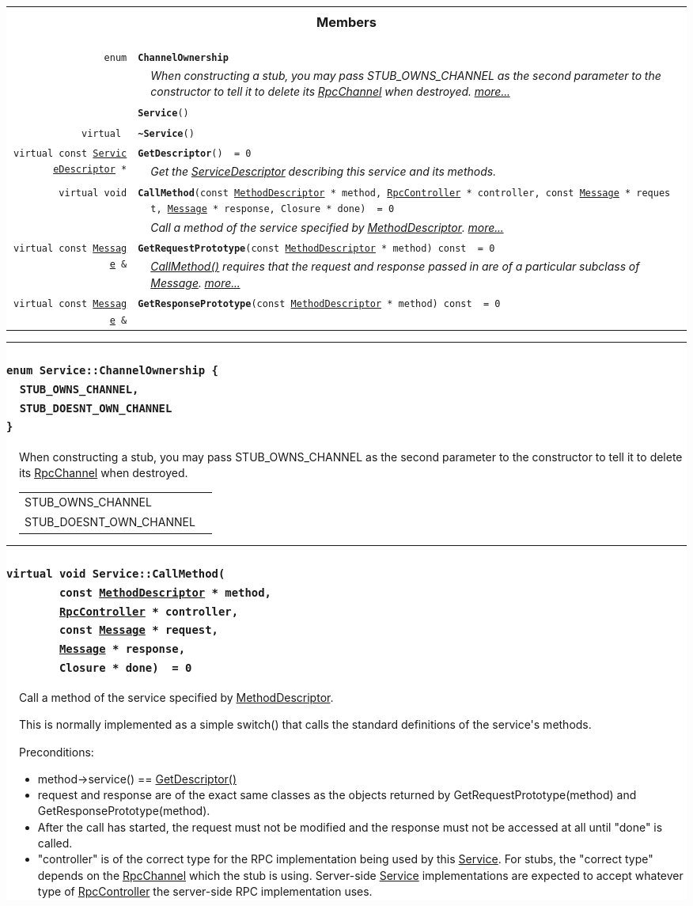 <table><tr><th colspan="2"><h3 style="margin-top: 4px">Members</h3></th></tr><tr><td style="border-right-width: 0px; text-align: right;"><code>enum</code></td><td style="border-left-width: 0px"id="Service.ChannelOwnership"><div style="padding-left: 16px; text-indent: -16px"><code><b>ChannelOwnership</b></code></div><div style="font-style: italic; margin-top: 4px; margin-left: 16px;">When constructing a stub, you may pass STUB_OWNS_CHANNEL as the second parameter to the constructor to tell it to delete its <a href='#RpcChannel'>RpcChannel</a> when destroyed.  <a href="#Service.ChannelOwnership.details">more...</a></div></td></tr><tr><td style="border-right-width: 0px; text-align: right;"><code></code></td><td style="border-left-width: 0px"id="Service.Service"><div style="padding-left: 16px; text-indent: -16px"><code><b>Service</b>()</code></div></td></tr><tr><td style="border-right-width: 0px; text-align: right;"><code>virtual </code></td><td style="border-left-width: 0px"id="Service.~Service"><div style="padding-left: 16px; text-indent: -16px"><code><b>~Service</b>()</code></div></td></tr><tr><td style="border-right-width: 0px; text-align: right;"><code>virtual const <a href='google.protobuf.descriptor#ServiceDescriptor'>ServiceDescriptor</a> *</code></td><td style="border-left-width: 0px"id="Service.GetDescriptor"><div style="padding-left: 16px; text-indent: -16px"><code><b>GetDescriptor</b>()  = 0</code></div><div style="font-style: italic; margin-top: 4px; margin-left: 16px;">Get the <a href='google.protobuf.descriptor#ServiceDescriptor'>ServiceDescriptor</a> describing this service and its methods. </div></td></tr><tr><td style="border-right-width: 0px; text-align: right;"><code>virtual void</code></td><td style="border-left-width: 0px"id="Service.CallMethod"><div style="padding-left: 16px; text-indent: -16px"><code><b>CallMethod</b>(const <a href='google.protobuf.descriptor#MethodDescriptor'>MethodDescriptor</a> * method, <a href='#RpcController'>RpcController</a> * controller, const <a href='google.protobuf.message#Message'>Message</a> * request, <a href='google.protobuf.message#Message'>Message</a> * response, Closure * done)  = 0</code></div><div style="font-style: italic; margin-top: 4px; margin-left: 16px;">Call a method of the service specified by <a href='google.protobuf.descriptor#MethodDescriptor'>MethodDescriptor</a>.  <a href="#Service.CallMethod.details">more...</a></div></td></tr><tr><td style="border-right-width: 0px; text-align: right;"><code>virtual const <a href='google.protobuf.message#Message'>Message</a> &amp;</code></td><td style="border-left-width: 0px"id="Service.GetRequestPrototype"><div style="padding-left: 16px; text-indent: -16px"><code><b>GetRequestPrototype</b>(const <a href='google.protobuf.descriptor#MethodDescriptor'>MethodDescriptor</a> * method) const  = 0</code></div><div style="font-style: italic; margin-top: 4px; margin-left: 16px;"><a href='#Service.CallMethod'>CallMethod()</a> requires that the request and response passed in are of a particular subclass of <a href='google.protobuf.message#Message'>Message</a>.  <a href="#Service.GetRequestPrototype.details">more...</a></div></td></tr><tr><td style="border-right-width: 0px; text-align: right;"><code>virtual const <a href='google.protobuf.message#Message'>Message</a> &amp;</code></td><td style="border-left-width: 0px"id="Service.GetResponsePrototype"><div style="padding-left: 16px; text-indent: -16px"><code><b>GetResponsePrototype</b>(const <a href='google.protobuf.descriptor#MethodDescriptor'>MethodDescriptor</a> * method) const  = 0</code></div></td></tr></table> <hr><h3 id="Service.ChannelOwnership.details"><code>enum Service::ChannelOwnership {<br>&nbsp;&nbsp;STUB_OWNS_CHANNEL,<br>&nbsp;&nbsp;STUB_DOESNT_OWN_CHANNEL<br>}</code></h3><div style="margin-left: 16px"><p>When constructing a stub, you may pass STUB_OWNS_CHANNEL as the second parameter to the constructor to tell it to delete its <a href='#RpcChannel'>RpcChannel</a> when destroyed. </p><table><tr><td>STUB_OWNS_CHANNEL</td><td></td></tr><tr><td>STUB_DOESNT_OWN_CHANNEL</td><td></td></tr></table></div> <hr><h3 id="Service.CallMethod.details"><code>virtual void Service::CallMethod(<br>&nbsp;&nbsp;&nbsp;&nbsp;&nbsp;&nbsp;&nbsp;&nbsp;const <a href='google.protobuf.descriptor#MethodDescriptor'>MethodDescriptor</a> * method,<br>&nbsp;&nbsp;&nbsp;&nbsp;&nbsp;&nbsp;&nbsp;&nbsp;<a href='#RpcController'>RpcController</a> * controller,<br>&nbsp;&nbsp;&nbsp;&nbsp;&nbsp;&nbsp;&nbsp;&nbsp;const <a href='google.protobuf.message#Message'>Message</a> * request,<br>&nbsp;&nbsp;&nbsp;&nbsp;&nbsp;&nbsp;&nbsp;&nbsp;<a href='google.protobuf.message#Message'>Message</a> * response,<br>&nbsp;&nbsp;&nbsp;&nbsp;&nbsp;&nbsp;&nbsp;&nbsp;Closure * done)  = 0</code></h3><div style="margin-left: 16px"><p>Call a method of the service specified by <a href='google.protobuf.descriptor#MethodDescriptor'>MethodDescriptor</a>. </p><p>This is normally implemented as a simple switch() that calls the standard definitions of the service's methods.</p>
<p>Preconditions:</p>
<ul>
  <li>method-&gt;service() == <a href='#Service.GetDescriptor'>GetDescriptor()</a></li>
  <li>request and response are of the exact same classes as the objects returned by GetRequestPrototype(method) and GetResponsePrototype(method).</li>
  <li>After the call has started, the request must not be modified and the response must not be accessed at all until "done" is called.</li>
  <li>"controller" is of the correct type for the RPC implementation being used by this <a href='#Service'>Service</a>. For stubs, the "correct type" depends on the <a href='#RpcChannel'>RpcChannel</a> which the stub is using. Server-side <a href='#Service'>Service</a> implementations are expected to accept whatever type of <a href='#RpcController'>RpcController</a> the server-side RPC implementation uses.</li>
</ul>